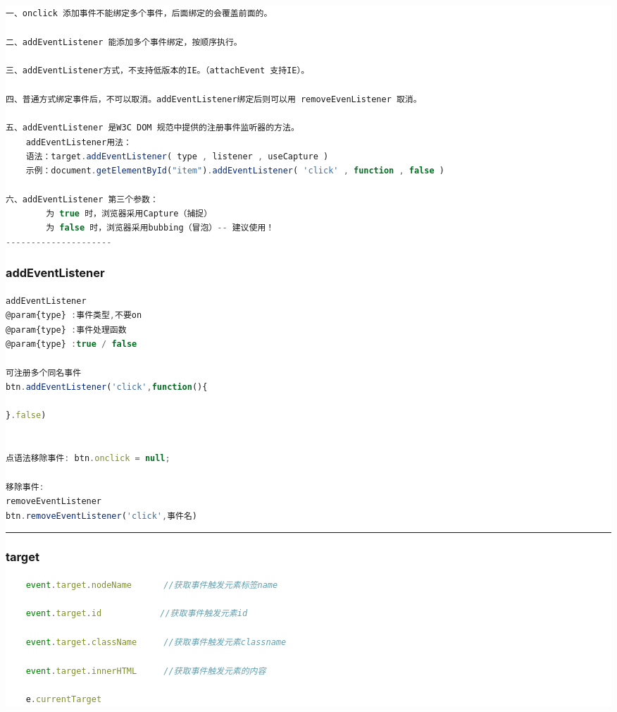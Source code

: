 ```js
一、onclick 添加事件不能绑定多个事件，后面绑定的会覆盖前面的。
        
二、addEventListener 能添加多个事件绑定，按顺序执行。
    
三、addEventListener方式，不支持低版本的IE。（attachEvent 支持IE）。

四、普通方式绑定事件后，不可以取消。addEventListener绑定后则可以用 removeEvenListener 取消。

五、addEventListener 是W3C DOM 规范中提供的注册事件监听器的方法。
    addEventListener用法：
	语法：target.addEventListener( type , listener , useCapture )
    示例：document.getElementById("item").addEventListener( 'click' , function , false )

六、addEventListener 第三个参数：
        为 true 时，浏览器采用Capture（捕捉）
        为 false 时，浏览器采用bubbing（冒泡）-- 建议使用！
--------------------- 
```

### addEventListener

```js
addEventListener
@param{type} :事件类型,不要on
@param{type} :事件处理函数
@param{type} :true / false

可注册多个同名事件
btn.addEventListener('click',function(){

}.false)


点语法移除事件: btn.onclick = null;

移除事件:
removeEventListener
btn.removeEventListener('click',事件名)
```

------

### target

```js
	event.target.nodeName  　　 //获取事件触发元素标签name
 
    event.target.id　　　　　　　//获取事件触发元素id
 
    event.target.className　　  //获取事件触发元素classname
 
    event.target.innerHTML　　  //获取事件触发元素的内容
	
	e.currentTarget
```
